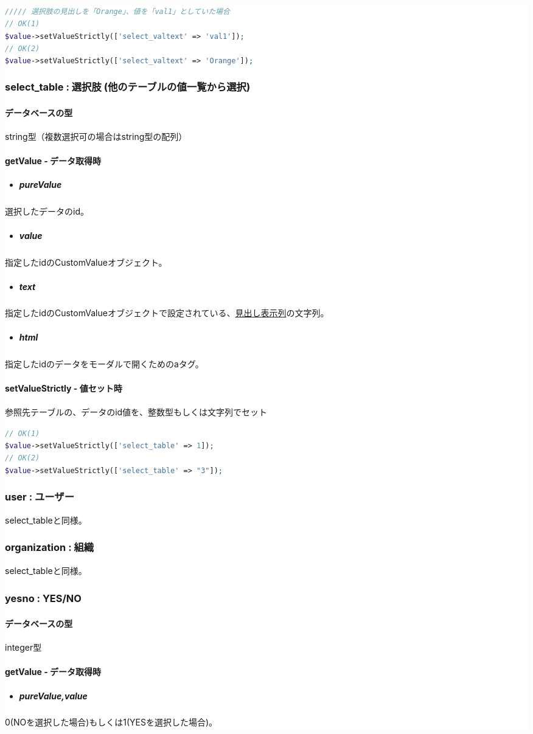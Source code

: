 ``` php
///// 選択肢の見出しを「Orange」、値を「val1」としていた場合
// OK(1)
$value->setValueStrictly(['select_valtext' => 'val1']);
// OK(2)
$value->setValueStrictly(['select_valtext' => 'Orange']);
```


### select_table : 選択肢 (他のテーブルの値一覧から選択)

#### データベースの型
string型（複数選択可の場合はstring型の配列）

#### getValue - データ取得時

- ##### pureValue
選択したデータのid。

- ##### value
指定したidのCustomValueオブジェクト。

- ##### text
指定したidのCustomValueオブジェクトで設定されている、[見出し表示列](/ja/table?id=見出し表示列設定)の文字列。

- ##### html
指定したidのデータをモーダルで開くためのaタグ。


#### setValueStrictly - 値セット時
参照先テーブルの、データのid値を、整数型もしくは文字列でセット  

``` php
// OK(1)
$value->setValueStrictly(['select_table' => 1]);
// OK(2)
$value->setValueStrictly(['select_table' => "3"]);
```

### user : ユーザー
select_tableと同様。

### organization : 組織
select_tableと同様。


### yesno : YES/NO

#### データベースの型
integer型

#### getValue - データ取得時

- ##### pureValue,value
0(NOを選択した場合)もしくは1(YESを選択した場合)。
